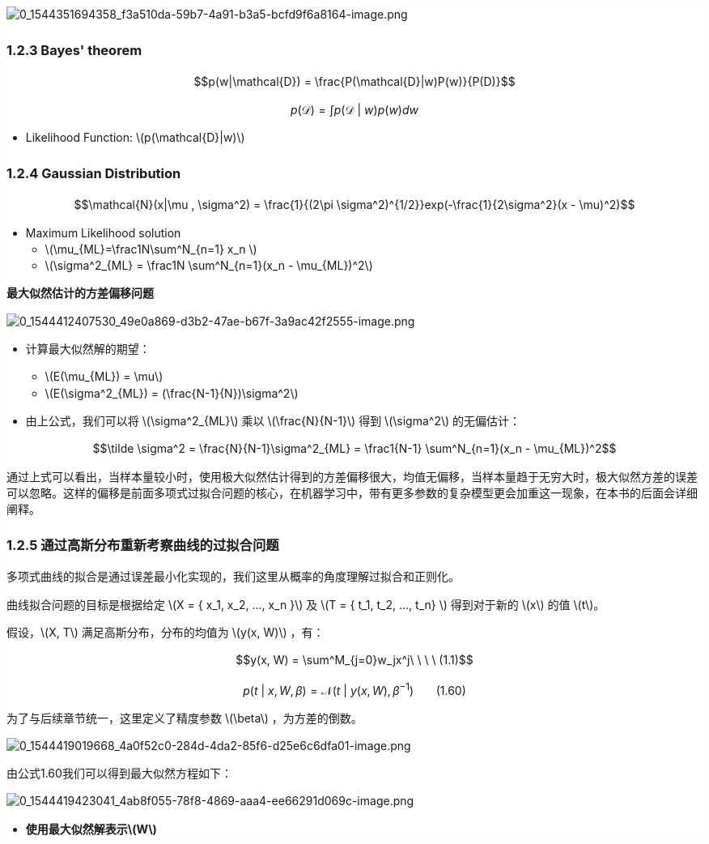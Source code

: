 ![0_1544351694358_f3a510da-59b7-4a91-b3a5-bcfd9f6a8164-image.png](https://raw.githubusercontent.com/hunto/hunto.github.io/master/assets/img/PRML/1544351696071-f3a510da-59b7-4a91-b3a5-bcfd9f6a8164-image.png) $$$$

### 1.2.3 Bayes' theorem

$$p(w|\mathcal{D}) = \frac{P(\mathcal{D}|w)P(w)}{P(D)}$$

$$p(\mathcal{D}) = \int p(\mathcal{D}\ |\ w)p(w)dw$$

* Likelihood Function: \\(p(\mathcal{D}|w)\\)

### 1.2.4 Gaussian Distribution

$$\mathcal{N}(x|\mu , \sigma^2) = \frac{1}{(2\pi \sigma^2)^{1/2}}exp(-\frac{1}{2\sigma^2}(x - \mu)^2)$$

* Maximum Likelihood solution
    * \\(\mu_{ML}=\frac1N\sum^N_{n=1} x_n \\)
    * \\(\sigma^2_{ML} = \frac1N \sum^N_{n=1}(x_n - \mu_{ML})^2\\)

**最大似然估计的方差偏移问题**

![0_1544412407530_49e0a869-d3b2-47ae-b67f-3a9ac42f2555-image.png](https://raw.githubusercontent.com/hunto/hunto.github.io/master/assets/img/PRML/1544412408889-49e0a869-d3b2-47ae-b67f-3a9ac42f2555-image.png) 

* 计算最大似然解的期望：
    * \\(E(\mu_{ML}) = \mu\\) 
    * \\(E(\sigma^2_{ML}) = (\frac{N-1}{N})\sigma^2\\)


* 由上公式，我们可以将 \\(\sigma^2_{ML}\\) 乘以 \\(\frac{N}{N-1}\\) 得到 \\(\sigma^2\\) 的无偏估计：

$$\tilde \sigma^2 = \frac{N}{N-1}\sigma^2_{ML} = \frac1{N-1} \sum^N_{n=1}(x_n - \mu_{ML})^2$$

通过上式可以看出，当样本量较小时，使用极大似然估计得到的方差偏移很大，均值无偏移，当样本量趋于无穷大时，极大似然方差的误差可以忽略。这样的偏移是前面多项式过拟合问题的核心，在机器学习中，带有更多参数的复杂模型更会加重这一现象，在本书的后面会详细阐释。

### 1.2.5 通过高斯分布重新考察曲线的过拟合问题

多项式曲线的拟合是通过误差最小化实现的，我们这里从概率的角度理解过拟合和正则化。

曲线拟合问题的目标是根据给定 \\(X = \{ x_1, x_2, ..., x_n \}\\) 及 \\(T = \{ t_1, t_2, ..., t_n\} \\) 得到对于新的 \\(x\\) 的值 \\(t\\)。

假设，\\(X, T\\) 满足高斯分布，分布的均值为 \\(y(x, W)\\) ，有：

$$y(x, W) = \sum^M_{j=0}w_jx^j\ \ \ \ (1.1)$$

$$p(t\ |\ x,W,\beta)= \mathcal{N}(t\ |\ y(x,W),\beta^{-1})\ \ \ \ \ \ \ (1.60)$$

为了与后续章节统一，这里定义了精度参数 \\(\beta\\) ，为方差的倒数。

![0_1544419019668_4a0f52c0-284d-4da2-85f6-d25e6c6dfa01-image.png](https://raw.githubusercontent.com/hunto/hunto.github.io/master/assets/img/PRML/1544419020233-4a0f52c0-284d-4da2-85f6-d25e6c6dfa01-image.png) 

由公式1.60我们可以得到最大似然方程如下：

![0_1544419423041_4ab8f055-78f8-4869-aaa4-ee66291d069c-image.png](https://raw.githubusercontent.com/hunto/hunto.github.io/master/assets/img/PRML/1544419423625-4ab8f055-78f8-4869-aaa4-ee66291d069c-image.png) 

* **使用最大似然解表示\\(W\\)**
